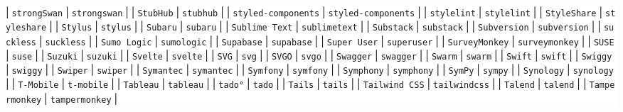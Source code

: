 | `strongSwan` | `strongswan` |
| `StubHub` | `stubhub` |
| `styled-components` | `styled-components` |
| `stylelint` | `stylelint` |
| `StyleShare` | `styleshare` |
| `Stylus` | `stylus` |
| `Subaru` | `subaru` |
| `Sublime Text` | `sublimetext` |
| `Substack` | `substack` |
| `Subversion` | `subversion` |
| `suckless` | `suckless` |
| `Sumo Logic` | `sumologic` |
| `Supabase` | `supabase` |
| `Super User` | `superuser` |
| `SurveyMonkey` | `surveymonkey` |
| `SUSE` | `suse` |
| `Suzuki` | `suzuki` |
| `Svelte` | `svelte` |
| `SVG` | `svg` |
| `SVGO` | `svgo` |
| `Swagger` | `swagger` |
| `Swarm` | `swarm` |
| `Swift` | `swift` |
| `Swiggy` | `swiggy` |
| `Swiper` | `swiper` |
| `Symantec` | `symantec` |
| `Symfony` | `symfony` |
| `Symphony` | `symphony` |
| `SymPy` | `sympy` |
| `Synology` | `synology` |
| `T-Mobile` | `t-mobile` |
| `Tableau` | `tableau` |
| `tado°` | `tado` |
| `Tails` | `tails` |
| `Tailwind CSS` | `tailwindcss` |
| `Talend` | `talend` |
| `Tampermonkey` | `tampermonkey` |